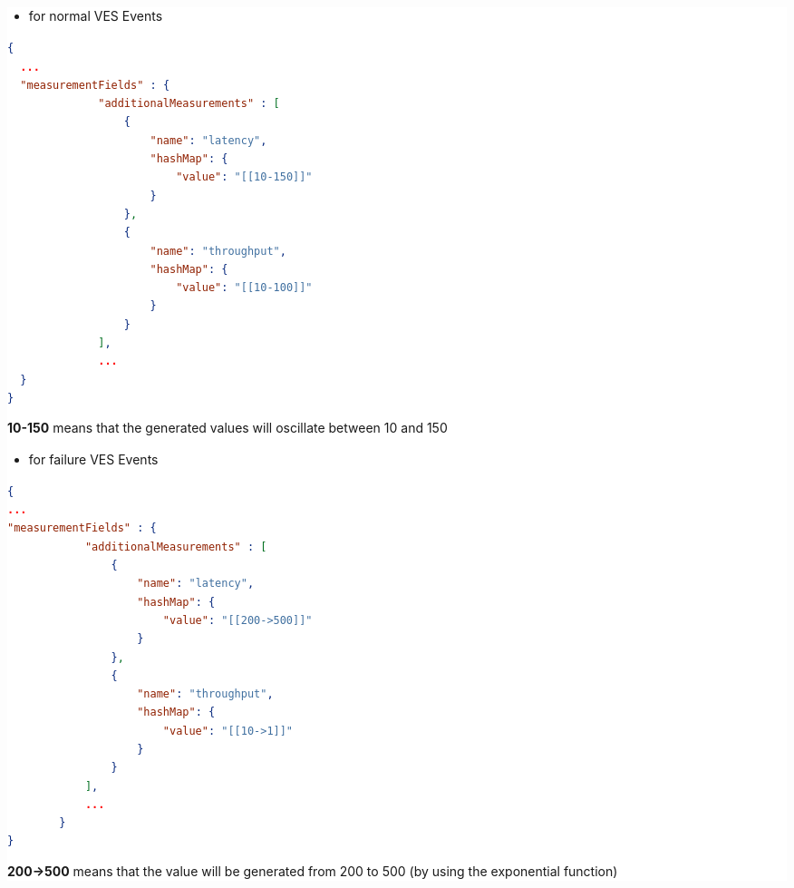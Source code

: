 - for normal VES Events

```json
{
  ...
  "measurementFields" : {
              "additionalMeasurements" : [
                  {
                      "name": "latency",
                      "hashMap": {
                          "value": "[[10-150]]"
                      }
                  },
                  {
                      "name": "throughput",
                      "hashMap": {
                          "value": "[[10-100]]"
                      }
                  }
              ],
              ...
  }
}
```

**10-150** means that the generated values will oscillate between 10 and 150

- for failure VES Events

```json
{
...
"measurementFields" : {
            "additionalMeasurements" : [
                {
                    "name": "latency",
                    "hashMap": {
                        "value": "[[200->500]]"
                    }
                },
                {
                    "name": "throughput",
                    "hashMap": {
                        "value": "[[10->1]]"
                    }
                }
            ],
            ...
        }
}
```

**200->500** means that the value will be generated from 200 to 500 (by using the exponential function)
